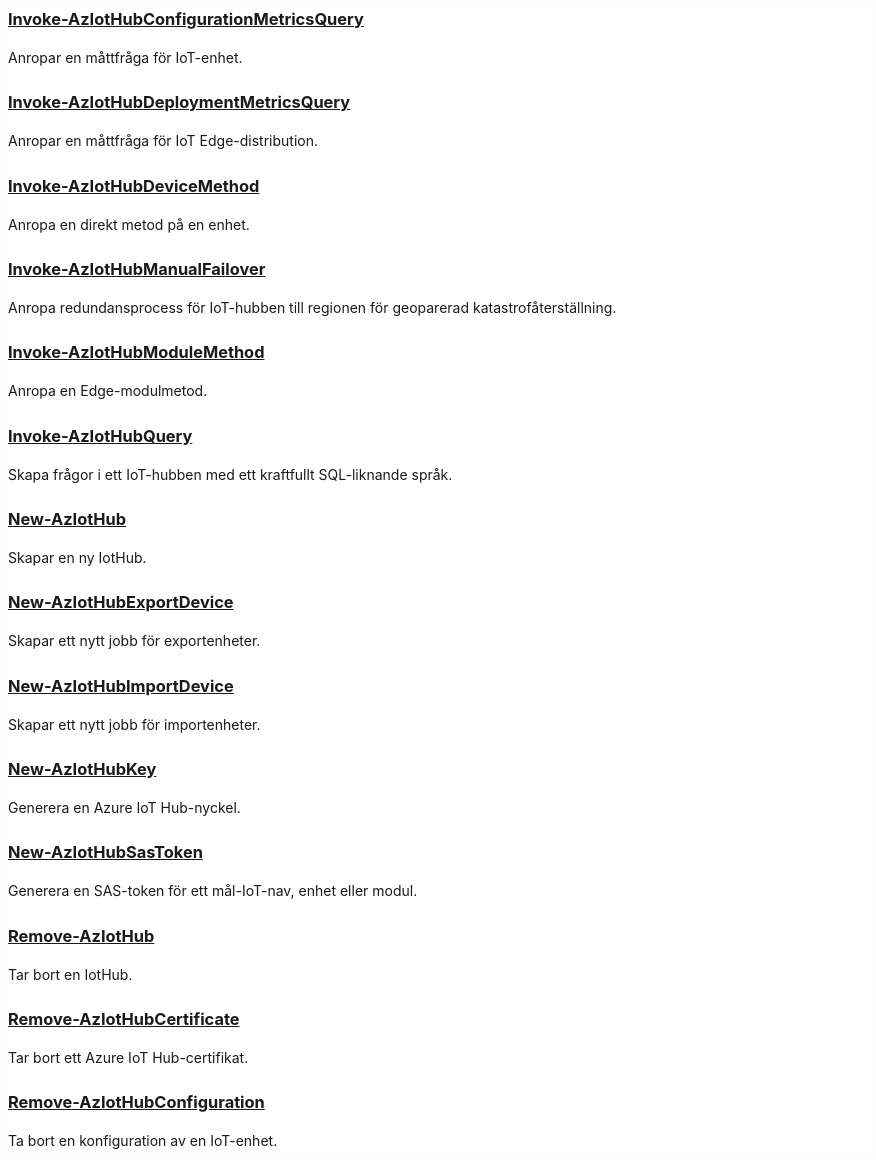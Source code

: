 ### [Invoke-AzIotHubConfigurationMetricsQuery](Invoke-AzIotHubConfigurationMetricsQuery.md)
Anropar en måttfråga för IoT-enhet.

### [Invoke-AzIotHubDeploymentMetricsQuery](Invoke-AzIotHubDeploymentMetricsQuery.md)
Anropar en måttfråga för IoT Edge-distribution.

### [Invoke-AzIotHubDeviceMethod](Invoke-AzIotHubDeviceMethod.md)
Anropa en direkt metod på en enhet.

### [Invoke-AzIotHubManualFailover](Invoke-AzIotHubManualFailover.md)
Anropa redundansprocess för IoT-hubben till regionen för geoparerad katastrofåterställning.

### [Invoke-AzIotHubModuleMethod](Invoke-AzIotHubModuleMethod.md)
Anropa en Edge-modulmetod.

### [Invoke-AzIotHubQuery](Invoke-AzIotHubQuery.md)
Skapa frågor i ett IoT-hubben med ett kraftfullt SQL-liknande språk.

### [New-AzIotHub](New-AzIotHub.md)
Skapar en ny IotHub.

### [New-AzIotHubExportDevice](New-AzIotHubExportDevice.md)
Skapar ett nytt jobb för exportenheter.

### [New-AzIotHubImportDevice](New-AzIotHubImportDevice.md)
Skapar ett nytt jobb för importenheter.

### [New-AzIotHubKey](New-AzIotHubKey.md)
Generera en Azure IoT Hub-nyckel.

### [New-AzIotHubSasToken](New-AzIotHubSasToken.md)
Generera en SAS-token för ett mål-IoT-nav, enhet eller modul.

### [Remove-AzIotHub](Remove-AzIotHub.md)
Tar bort en IotHub.

### [Remove-AzIotHubCertificate](Remove-AzIotHubCertificate.md)
Tar bort ett Azure IoT Hub-certifikat.

### [Remove-AzIotHubConfiguration](Remove-AzIotHubConfiguration.md)
Ta bort en konfiguration av en IoT-enhet.
